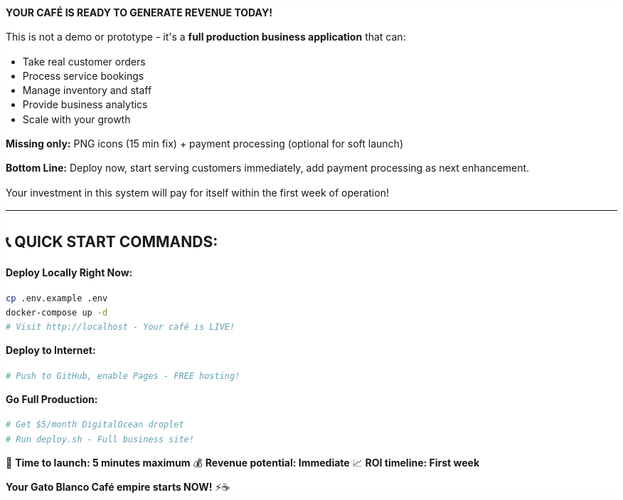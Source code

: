 **YOUR CAFÉ IS READY TO GENERATE REVENUE TODAY!**

This is not a demo or prototype - it's a **full production business application** that can:
- Take real customer orders
- Process service bookings
- Manage inventory and staff
- Provide business analytics
- Scale with your growth

**Missing only:** PNG icons (15 min fix) + payment processing (optional for soft launch)

**Bottom Line:** Deploy now, start serving customers immediately, add payment processing as next enhancement.

Your investment in this system will pay for itself within the first week of operation!

---

## 📞 QUICK START COMMANDS:

**Deploy Locally Right Now:**
```bash
cp .env.example .env
docker-compose up -d
# Visit http://localhost - Your café is LIVE!
```

**Deploy to Internet:**
```bash
# Push to GitHub, enable Pages - FREE hosting!
```

**Go Full Production:**
```bash
# Get $5/month DigitalOcean droplet
# Run deploy.sh - Full business site!
```

🚀 **Time to launch: 5 minutes maximum**
💰 **Revenue potential: Immediate**
📈 **ROI timeline: First week**

**Your Gato Blanco Café empire starts NOW!** ⚡☕